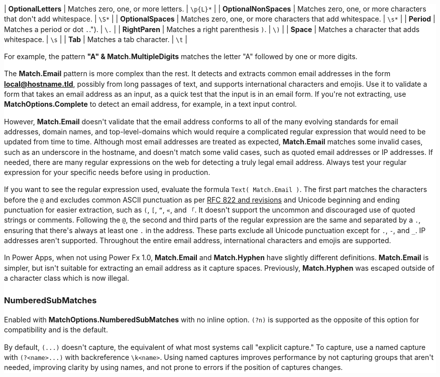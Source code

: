 | **OptionalLetters**   | Matches zero, one, or more letters.                                                                      | `\p{L}*`              |
| **OptionalNonSpaces** | Matches zero, one, or more characters that don't add whitespace.                                         | `\S*`                 |
| **OptionalSpaces**    | Matches zero, one, or more characters that add whitespace.                                               | `\s*`                 |
| **Period**            | Matches a period or dot `.`.").                                                                           | `\.`                  |
| **RightParen**        | Matches a right parenthesis `)`.                                                                         | `\)`                  |
| **Space**             | Matches a character that adds whitespace.                                                                | `\s`                  |
| **Tab**               | Matches a tab character.                                                                                 | `\t`                  |

For example, the pattern **"A" & Match.MultipleDigits** matches the letter "A" followed by one or more digits.

The **Match.Email** pattern is more complex than the rest. It detects and extracts common email addresses in the form **local@hostname.tld**, possibly from long passages of text, and supports international characters and emojis. Use it to validate a form that takes an email address as an input, as a quick test that the input is in an email form. If you're not extracting, use **MatchOptions.Complete** to detect an email address, for example, in a text input control.

However, **Match.Email** doesn't validate that the email address conforms to all of the many evolving standards for email addresses, domain names, and top-level-domains which would require a complicated regular expression that would need to be updated from time to time. Although most email addresses are treated as expected, **Match.Email** matches some invalid cases, such as an underscore in the hostname, and doesn't match some valid cases, such as quoted email addresses or IP addresses. If needed, there are many regular expressions on the web for detecting a truly legal email address. Always test your regular expression for your specific needs before using in production.

If you want to see the regular expression used, evaluate the formula `Text( Match.Email )`. The first part matches the characters before the `@` and excludes common ASCII punctuation as per [RFC 822 and revisions](https://www.rfc-editor.org/rfc/rfc822.html#section-3.3) and Unicode beginning and ending punctuation for easier extraction, such as `(`, `[`, `“`, `«`, and `「`. It doesn't support the uncommon and discouraged use of quoted strings or comments. Following the `@`, the second and third parts of the regular expression are the same and separated by a `.`, ensuring that there's always at least one `.` in the address. These parts exclude all Unicode punctuation except for `.`, `-`, and `_`. IP addresses aren't supported. Throughout the entire email address, international characters and emojis are supported.

In Power Apps, when not using Power Fx 1.0, **Match.Email** and **Match.Hyphen** have slightly different definitions. **Match.Email** is simpler, but isn't suitable for extracting an email address as it capture spaces. Previously, **Match.Hyphen** was escaped outside of a character class which is now illegal.

### NumberedSubMatches

Enabled with **MatchOptions.NumberedSubMatches** with no inline option. `(?n)` is supported as the opposite of this option for compatibility and is the default.

By default, `(...)` doesn't capture, the equivalent of what most systems call "explicit capture." To capture, use a named capture with `(?<name>...)` with backreference `\k<name>`. Using named captures improves performance by not capturing groups that aren't needed, improving clarity by using names, and not prone to errors if the position of captures changes.
